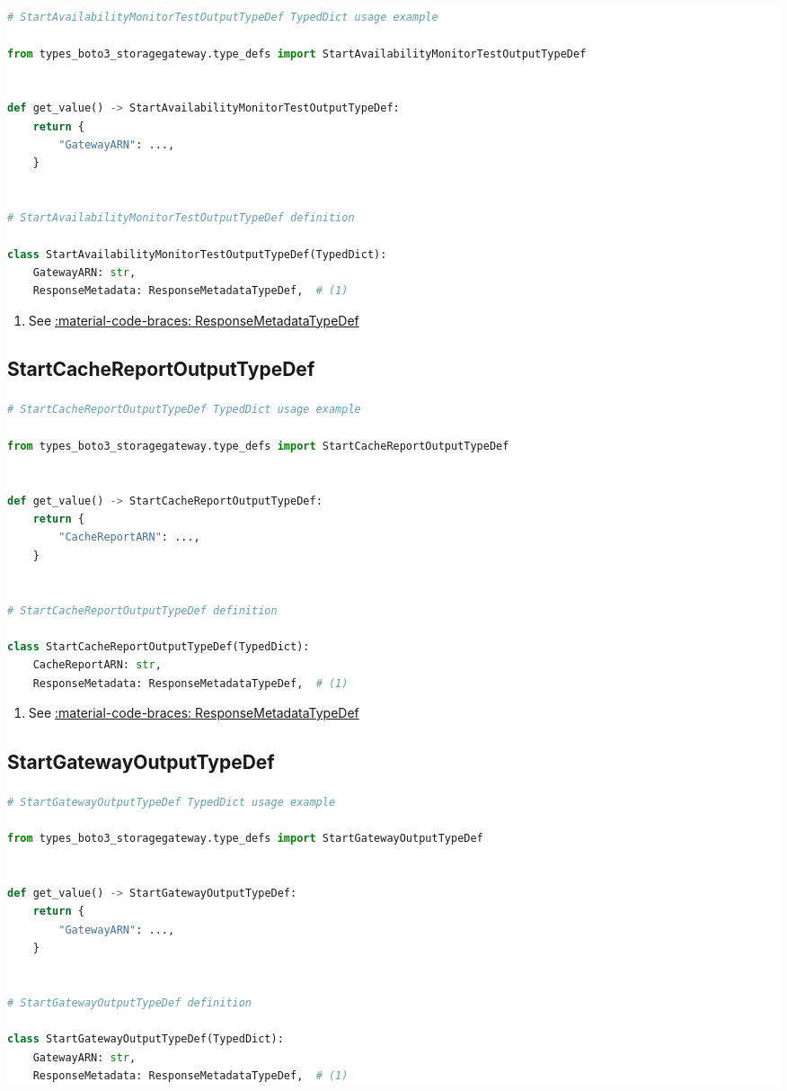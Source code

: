 ```python
# StartAvailabilityMonitorTestOutputTypeDef TypedDict usage example

from types_boto3_storagegateway.type_defs import StartAvailabilityMonitorTestOutputTypeDef


def get_value() -> StartAvailabilityMonitorTestOutputTypeDef:
    return {
        "GatewayARN": ...,
    }


# StartAvailabilityMonitorTestOutputTypeDef definition

class StartAvailabilityMonitorTestOutputTypeDef(TypedDict):
    GatewayARN: str,
    ResponseMetadata: ResponseMetadataTypeDef,  # (1)
```

1. See [:material-code-braces: ResponseMetadataTypeDef](./type_defs.md#responsemetadatatypedef)

## StartCacheReportOutputTypeDef

```python
# StartCacheReportOutputTypeDef TypedDict usage example

from types_boto3_storagegateway.type_defs import StartCacheReportOutputTypeDef


def get_value() -> StartCacheReportOutputTypeDef:
    return {
        "CacheReportARN": ...,
    }


# StartCacheReportOutputTypeDef definition

class StartCacheReportOutputTypeDef(TypedDict):
    CacheReportARN: str,
    ResponseMetadata: ResponseMetadataTypeDef,  # (1)
```

1. See [:material-code-braces: ResponseMetadataTypeDef](./type_defs.md#responsemetadatatypedef)

## StartGatewayOutputTypeDef

```python
# StartGatewayOutputTypeDef TypedDict usage example

from types_boto3_storagegateway.type_defs import StartGatewayOutputTypeDef


def get_value() -> StartGatewayOutputTypeDef:
    return {
        "GatewayARN": ...,
    }


# StartGatewayOutputTypeDef definition

class StartGatewayOutputTypeDef(TypedDict):
    GatewayARN: str,
    ResponseMetadata: ResponseMetadataTypeDef,  # (1)
```
